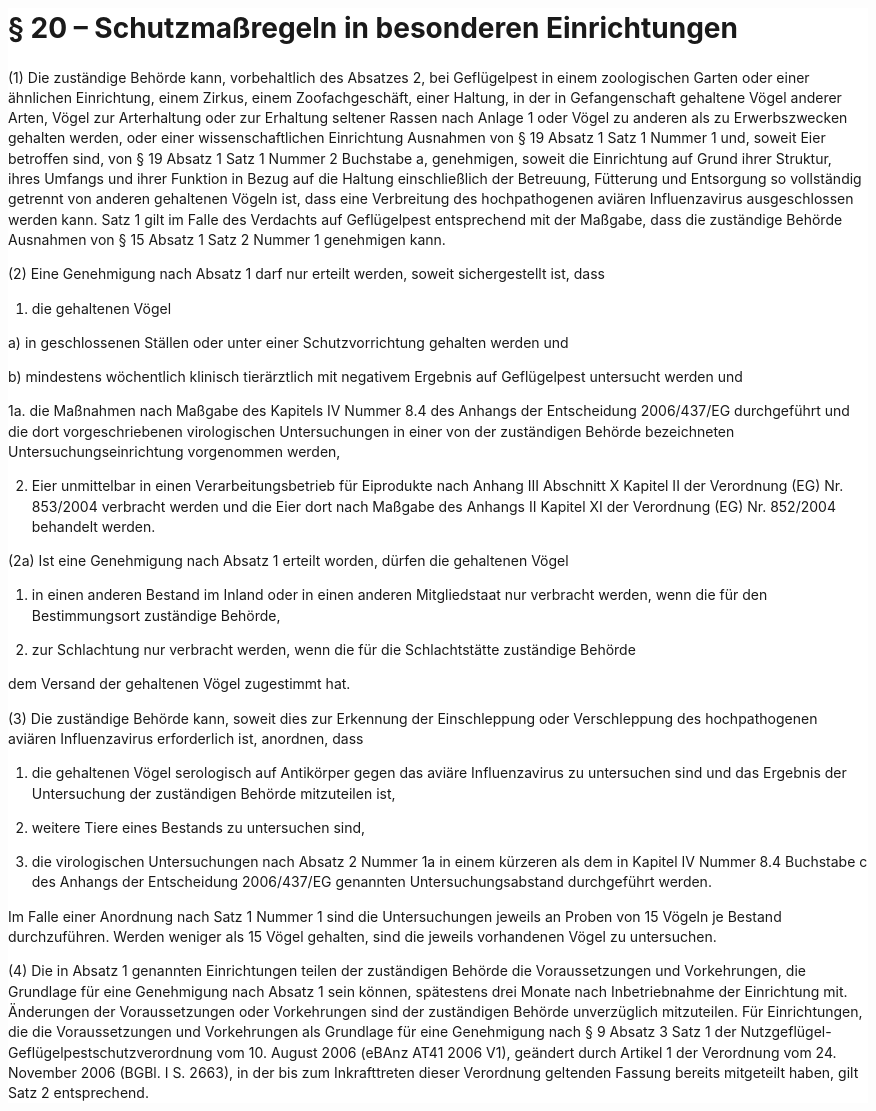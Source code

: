 # § 20 – Schutzmaßregeln in besonderen Einrichtungen

(1) Die zuständige Behörde kann, vorbehaltlich des Absatzes 2, bei Geflügelpest in einem zoologischen Garten oder einer ähnlichen Einrichtung, einem Zirkus, einem Zoofachgeschäft, einer Haltung, in der in Gefangenschaft gehaltene Vögel anderer Arten, Vögel zur Arterhaltung oder zur Erhaltung seltener Rassen nach Anlage 1 oder Vögel zu anderen als zu Erwerbszwecken gehalten werden, oder einer wissenschaftlichen Einrichtung Ausnahmen von § 19 Absatz 1 Satz 1 Nummer 1 und, soweit Eier betroffen sind, von § 19 Absatz 1 Satz 1 Nummer 2 Buchstabe a, genehmigen, soweit die Einrichtung auf Grund ihrer Struktur, ihres Umfangs und ihrer Funktion in Bezug auf die Haltung einschließlich der Betreuung, Fütterung und Entsorgung so vollständig getrennt von anderen gehaltenen Vögeln ist, dass eine Verbreitung des hochpathogenen aviären Influenzavirus ausgeschlossen werden kann. Satz 1 gilt im Falle des Verdachts auf Geflügelpest entsprechend mit der Maßgabe, dass die zuständige Behörde Ausnahmen von § 15 Absatz 1 Satz 2 Nummer 1 genehmigen kann.

(2) Eine Genehmigung nach Absatz 1 darf nur erteilt werden, soweit sichergestellt ist, dass

1. die gehaltenen Vögel

a) in geschlossenen Ställen oder unter einer Schutzvorrichtung gehalten werden und

b) mindestens wöchentlich klinisch tierärztlich mit negativem Ergebnis auf Geflügelpest untersucht werden und

1a. die Maßnahmen nach Maßgabe des Kapitels IV Nummer 8.4 des Anhangs der Entscheidung 2006/437/EG durchgeführt und die dort vorgeschriebenen virologischen Untersuchungen in einer von der zuständigen Behörde bezeichneten Untersuchungseinrichtung vorgenommen werden,

2. Eier unmittelbar in einen Verarbeitungsbetrieb für Eiprodukte nach Anhang III Abschnitt X Kapitel II der Verordnung (EG) Nr. 853/2004 verbracht werden und die Eier dort nach Maßgabe des Anhangs II Kapitel XI der Verordnung (EG) Nr. 852/2004 behandelt werden.

(2a) Ist eine Genehmigung nach Absatz 1 erteilt worden, dürfen die gehaltenen Vögel

1. in einen anderen Bestand im Inland oder in einen anderen Mitgliedstaat nur verbracht werden, wenn die für den Bestimmungsort zuständige Behörde,

2. zur Schlachtung nur verbracht werden, wenn die für die Schlachtstätte zuständige Behörde

dem Versand der gehaltenen Vögel zugestimmt hat.

(3) Die zuständige Behörde kann, soweit dies zur Erkennung der Einschleppung oder Verschleppung des hochpathogenen aviären Influenzavirus erforderlich ist, anordnen, dass

1. die gehaltenen Vögel serologisch auf Antikörper gegen das aviäre Influenzavirus zu untersuchen sind und das Ergebnis der Untersuchung der zuständigen Behörde mitzuteilen ist,

2. weitere Tiere eines Bestands zu untersuchen sind,

3. die virologischen Untersuchungen nach Absatz 2 Nummer 1a in einem kürzeren als dem in Kapitel IV Nummer 8.4 Buchstabe c des Anhangs der Entscheidung 2006/437/EG genannten Untersuchungsabstand durchgeführt werden.

Im Falle einer Anordnung nach Satz 1 Nummer 1 sind die Untersuchungen jeweils an Proben von 15 Vögeln je Bestand durchzuführen. Werden weniger als 15 Vögel gehalten, sind die jeweils vorhandenen Vögel zu untersuchen.

(4) Die in Absatz 1 genannten Einrichtungen teilen der zuständigen Behörde die Voraussetzungen und Vorkehrungen, die Grundlage für eine Genehmigung nach Absatz 1 sein können, spätestens drei Monate nach Inbetriebnahme der Einrichtung mit. Änderungen der Voraussetzungen oder Vorkehrungen sind der zuständigen Behörde unverzüglich mitzuteilen. Für Einrichtungen, die die Voraussetzungen und Vorkehrungen als Grundlage für eine Genehmigung nach § 9 Absatz 3 Satz 1 der Nutzgeflügel-Geflügelpestschutzverordnung vom 10. August 2006 (eBAnz AT41 2006 V1), geändert durch Artikel 1 der Verordnung vom 24. November 2006 (BGBl. I S. 2663), in der bis zum Inkrafttreten dieser Verordnung geltenden Fassung bereits mitgeteilt haben, gilt Satz 2 entsprechend.
